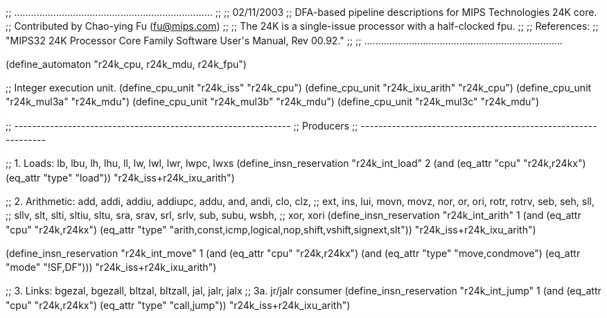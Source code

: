 ;; .......................................................................
;;
;; 02/11/2003
;; DFA-based pipeline descriptions for MIPS Technologies 24K core.
;; Contributed by Chao-ying Fu (fu@mips.com)
;; 
;; The 24K is a single-issue processor with a half-clocked fpu.
;;
;; References:
;;   "MIPS32 24K Processor Core Family Software User's Manual, Rev 00.92."
;;
;; .......................................................................

(define_automaton "r24k_cpu, r24k_mdu, r24k_fpu")

;; Integer execution unit.
(define_cpu_unit "r24k_iss"		"r24k_cpu")
(define_cpu_unit "r24k_ixu_arith"	"r24k_cpu")
(define_cpu_unit "r24k_mul3a"	        "r24k_mdu")
(define_cpu_unit "r24k_mul3b"	        "r24k_mdu")
(define_cpu_unit "r24k_mul3c"	        "r24k_mdu")

;; --------------------------------------------------------------
;; Producers
;; --------------------------------------------------------------

;; 1. Loads: lb, lbu, lh, lhu, ll, lw, lwl, lwr, lwpc, lwxs
(define_insn_reservation "r24k_int_load" 2 
  (and (eq_attr "cpu" "r24k,r24kx")
       (eq_attr "type" "load"))
  "r24k_iss+r24k_ixu_arith")


;; 2. Arithmetic: add, addi, addiu, addiupc, addu, and, andi, clo, clz,
;;    ext, ins, lui, movn, movz, nor, or, ori, rotr, rotrv, seb, seh, sll, 
;;    sllv, slt, slti, sltiu, sltu, sra, srav, srl, srlv, sub, subu, wsbh, 
;;    xor, xori
(define_insn_reservation "r24k_int_arith" 1 
  (and (eq_attr "cpu" "r24k,r24kx")
       (eq_attr "type" "arith,const,icmp,logical,nop,shift,vshift,signext,slt")) 
  "r24k_iss+r24k_ixu_arith")

(define_insn_reservation "r24k_int_move" 1 
  (and (eq_attr "cpu" "r24k,r24kx")
       (and (eq_attr "type" "move,condmove")
	    (eq_attr "mode" "!SF,DF")))
  "r24k_iss+r24k_ixu_arith")


;; 3. Links: bgezal, bgezall, bltzal, bltzall, jal, jalr, jalx
;; 3a. jr/jalr consumer
(define_insn_reservation "r24k_int_jump" 1 
  (and (eq_attr "cpu" "r24k,r24kx")
       (eq_attr "type" "call,jump"))
  "r24k_iss+r24k_ixu_arith")
